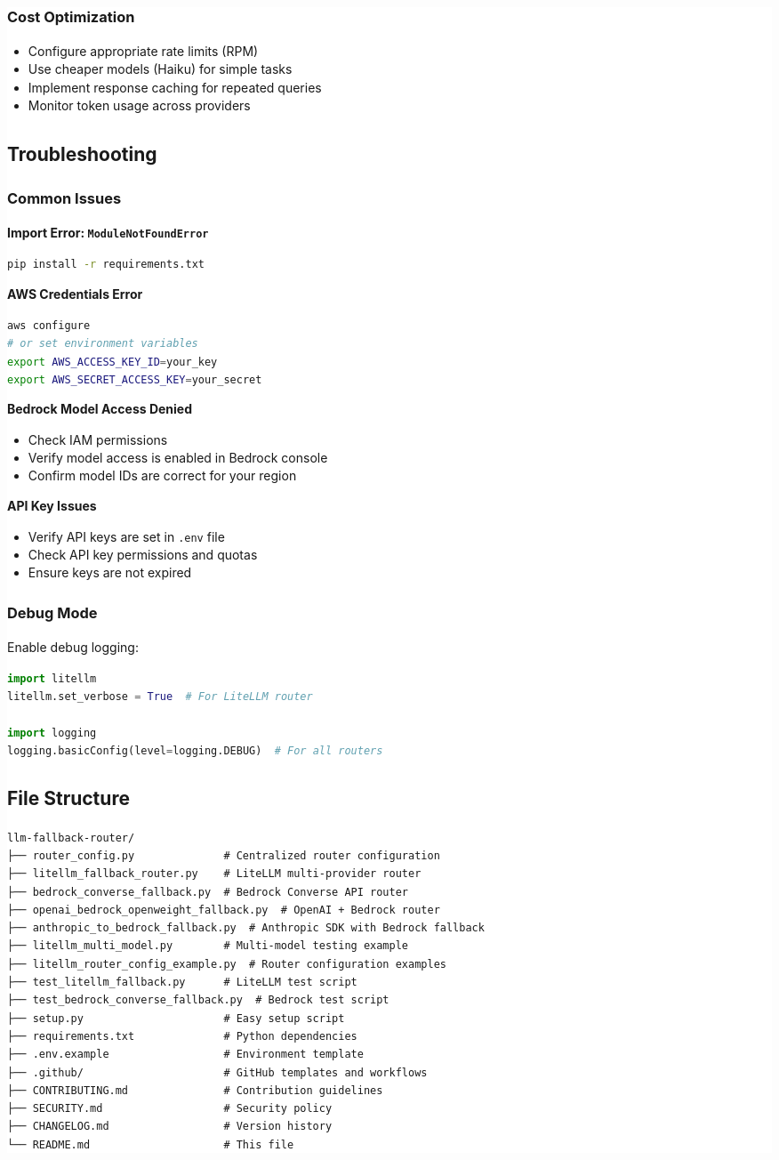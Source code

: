 ### Cost Optimization
- Configure appropriate rate limits (RPM)
- Use cheaper models (Haiku) for simple tasks
- Implement response caching for repeated queries
- Monitor token usage across providers

## Troubleshooting

### Common Issues

**Import Error: `ModuleNotFoundError`**
```bash
pip install -r requirements.txt
```

**AWS Credentials Error**
```bash
aws configure
# or set environment variables
export AWS_ACCESS_KEY_ID=your_key
export AWS_SECRET_ACCESS_KEY=your_secret
```

**Bedrock Model Access Denied**
- Check IAM permissions
- Verify model access is enabled in Bedrock console
- Confirm model IDs are correct for your region

**API Key Issues**
- Verify API keys are set in `.env` file
- Check API key permissions and quotas
- Ensure keys are not expired

### Debug Mode

Enable debug logging:

```python
import litellm
litellm.set_verbose = True  # For LiteLLM router

import logging
logging.basicConfig(level=logging.DEBUG)  # For all routers
```

## File Structure

```
llm-fallback-router/
├── router_config.py              # Centralized router configuration
├── litellm_fallback_router.py    # LiteLLM multi-provider router
├── bedrock_converse_fallback.py  # Bedrock Converse API router
├── openai_bedrock_openweight_fallback.py  # OpenAI + Bedrock router
├── anthropic_to_bedrock_fallback.py  # Anthropic SDK with Bedrock fallback
├── litellm_multi_model.py        # Multi-model testing example
├── litellm_router_config_example.py  # Router configuration examples
├── test_litellm_fallback.py      # LiteLLM test script
├── test_bedrock_converse_fallback.py  # Bedrock test script
├── setup.py                      # Easy setup script
├── requirements.txt              # Python dependencies
├── .env.example                  # Environment template
├── .github/                      # GitHub templates and workflows
├── CONTRIBUTING.md               # Contribution guidelines
├── SECURITY.md                   # Security policy
├── CHANGELOG.md                  # Version history
└── README.md                     # This file
```